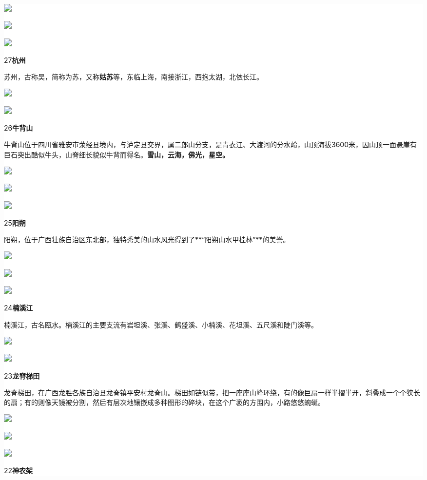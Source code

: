 ![](http://img.mp.itc.cn/upload/20160429/bf7ae56e3ff046e582022a2c29195382_th.jpg)

![](http://img.mp.itc.cn/upload/20160429/9452a536980d49429b17238f877b9bd6_th.jpg)

![](http://img.mp.itc.cn/upload/20160429/f95a36cc7465478cb776016e4d722e01_th.jpg)

27**杭州**

苏州，古称吴，简称为苏，又称**姑苏**等，东临上海，南接浙江，西抱太湖，北依长江。

![](http://img.mp.itc.cn/upload/20160429/e82e125f9f2f4416aaf4f6619f58ef29_th.jpg)

![](http://img.mp.itc.cn/upload/20160429/bffd3a2785a34601aa385a72961690e7_th.jpg)

26**牛背山**

牛背山位于四川省雅安市荥经县境内，与泸定县交界，属二郎山分支，是青衣江、大渡河的分水岭，山顶海拔3600米，因山顶一面悬崖有巨石突出酷似牛头，山脊细长貌似牛背而得名。**雪山，云海，佛光，星空。**

![](http://img.mp.itc.cn/upload/20160429/0725c21b55774422bcdcf7df4889a0cb_th.jpg)

**![](http://img.mp.itc.cn/upload/20160429/b37718db6cfd4402bdd1337a3621f933_th.jpg)**

**![](http://img.mp.itc.cn/upload/20160429/324a68e5793744758758843f7dc4f0db_th.jpg)**

25**阳朔**

阳朔，位于广西壮族自治区东北部，独特秀美的山水风光得到了**“阳朔山水甲桂林”**的美誉。

![](http://img.mp.itc.cn/upload/20160429/febf0722f0994df2b6c6edd16439b7fe_th.jpg)

![](http://img.mp.itc.cn/upload/20160429/a59f9054306b49ce9de5a9c09de1e251_th.jpg)

![](http://img.mp.itc.cn/upload/20160429/898ae45eeb0c477e9b30d4c06d68c744_th.jpg)

24**楠溪江**

楠溪江，古名瓯水。楠溪江的主要支流有岩坦溪、张溪、鹤盛溪、小楠溪、花坦溪、五尺溪和陡门溪等。

![](http://img.mp.itc.cn/upload/20160429/c81bed0bb397481a8929f5b12d0f2aba_th.jpg)

![](http://img.mp.itc.cn/upload/20160429/fb49fa777f1e4a2dac01bf7cbd2d8656.jpg)

23**龙脊梯田**

龙脊梯田，在广西龙胜各族自治县龙脊镇平安村龙脊山。梯田如链似带，把一座座山峰环绕，有的像巨扇一样半摺半开，斜叠成一个个狭长的扇；有的则像天镜被分割，然后有层次地镶嵌成多种图形的碎块，在这个广袤的方围内，小路悠悠蜿蜒。

![](http://img.mp.itc.cn/upload/20160429/75ee55e064a240c89b2335e03a112ccd_th.jpg)

![](http://img.mp.itc.cn/upload/20160429/1157b64ff25e4ab68fa948c060e98306_th.jpg)

![](http://img.mp.itc.cn/upload/20160429/6809b808443243099e1214f9840a33b5_th.jpg)

22**神农架**
